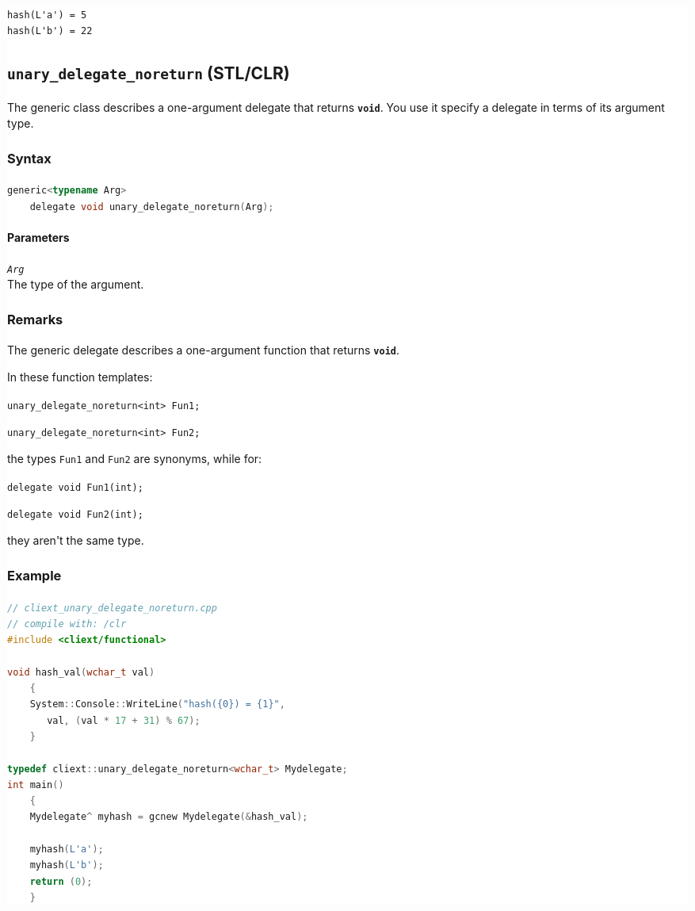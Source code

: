 ```Output
hash(L'a') = 5
hash(L'b') = 22
```

## <a name="unary_delegate_noreturn"></a> `unary_delegate_noreturn` (STL/CLR)

The generic class describes a one-argument delegate that returns **`void`**. You use it specify a delegate in terms of its argument type.

### Syntax

```cpp
generic<typename Arg>
    delegate void unary_delegate_noreturn(Arg);
```

#### Parameters

*`Arg`*\
The type of the argument.

### Remarks

The generic delegate describes a one-argument function that returns **`void`**.

In these function templates:

`unary_delegate_noreturn<int> Fun1;`

`unary_delegate_noreturn<int> Fun2;`

the types `Fun1` and `Fun2` are synonyms, while for:

`delegate void Fun1(int);`

`delegate void Fun2(int);`

they aren't the same type.

### Example

```cpp
// cliext_unary_delegate_noreturn.cpp
// compile with: /clr
#include <cliext/functional>

void hash_val(wchar_t val)
    {
    System::Console::WriteLine("hash({0}) = {1}",
       val, (val * 17 + 31) % 67);
    }

typedef cliext::unary_delegate_noreturn<wchar_t> Mydelegate;
int main()
    {
    Mydelegate^ myhash = gcnew Mydelegate(&hash_val);

    myhash(L'a');
    myhash(L'b');
    return (0);
    }
```
